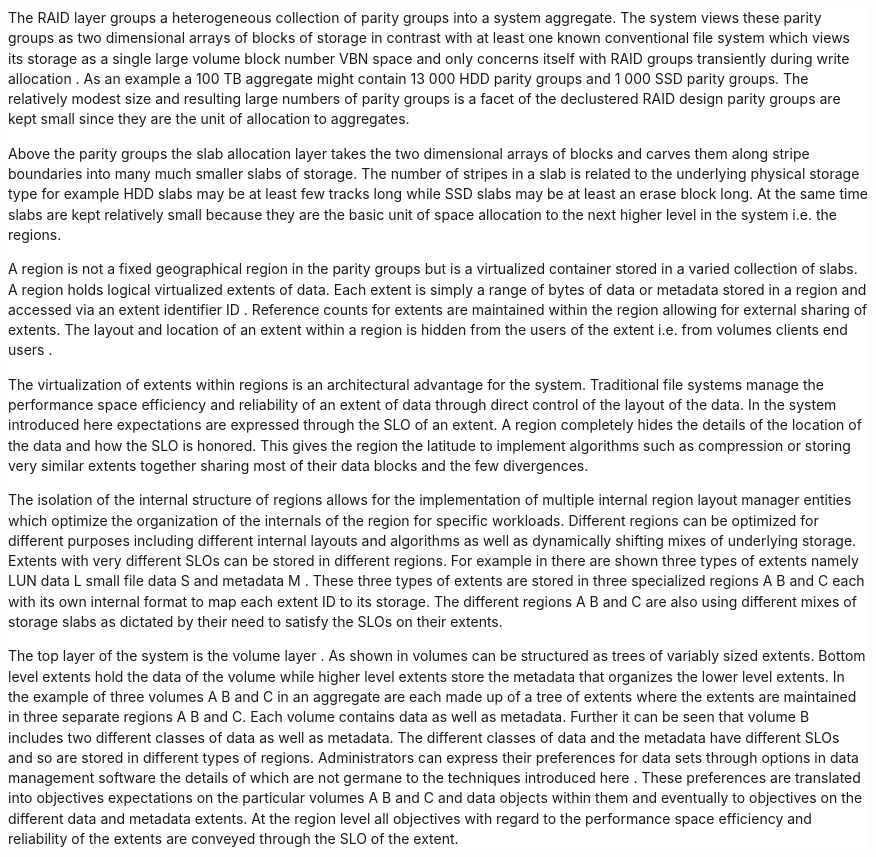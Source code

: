 The RAID layer groups a heterogeneous collection of parity groups into a system aggregate. The system views these parity groups as two dimensional arrays of blocks of storage in contrast with at least one known conventional file system which views its storage as a single large volume block number VBN space and only concerns itself with RAID groups transiently during write allocation . As an example a 100 TB aggregate might contain 13 000 HDD parity groups and 1 000 SSD parity groups. The relatively modest size and resulting large numbers of parity groups is a facet of the declustered RAID design parity groups are kept small since they are the unit of allocation to aggregates.

Above the parity groups the slab allocation layer takes the two dimensional arrays of blocks and carves them along stripe boundaries into many much smaller slabs of storage. The number of stripes in a slab is related to the underlying physical storage type for example HDD slabs may be at least few tracks long while SSD slabs may be at least an erase block long. At the same time slabs are kept relatively small because they are the basic unit of space allocation to the next higher level in the system i.e. the regions.

A region is not a fixed geographical region in the parity groups but is a virtualized container stored in a varied collection of slabs. A region holds logical virtualized extents of data. Each extent is simply a range of bytes of data or metadata stored in a region and accessed via an extent identifier ID . Reference counts for extents are maintained within the region allowing for external sharing of extents. The layout and location of an extent within a region is hidden from the users of the extent i.e. from volumes clients end users .

The virtualization of extents within regions is an architectural advantage for the system. Traditional file systems manage the performance space efficiency and reliability of an extent of data through direct control of the layout of the data. In the system introduced here expectations are expressed through the SLO of an extent. A region completely hides the details of the location of the data and how the SLO is honored. This gives the region the latitude to implement algorithms such as compression or storing very similar extents together sharing most of their data blocks and the few divergences.

The isolation of the internal structure of regions allows for the implementation of multiple internal region layout manager entities which optimize the organization of the internals of the region for specific workloads. Different regions can be optimized for different purposes including different internal layouts and algorithms as well as dynamically shifting mixes of underlying storage. Extents with very different SLOs can be stored in different regions. For example in there are shown three types of extents namely LUN data L small file data S and metadata M . These three types of extents are stored in three specialized regions A B and C each with its own internal format to map each extent ID to its storage. The different regions A B and C are also using different mixes of storage slabs as dictated by their need to satisfy the SLOs on their extents.

The top layer of the system is the volume layer . As shown in volumes can be structured as trees of variably sized extents. Bottom level extents hold the data of the volume while higher level extents store the metadata that organizes the lower level extents. In the example of three volumes A B and C in an aggregate are each made up of a tree of extents where the extents are maintained in three separate regions A B and C. Each volume contains data as well as metadata. Further it can be seen that volume B includes two different classes of data as well as metadata. The different classes of data and the metadata have different SLOs and so are stored in different types of regions. Administrators can express their preferences for data sets through options in data management software the details of which are not germane to the techniques introduced here . These preferences are translated into objectives expectations on the particular volumes A B and C and data objects within them and eventually to objectives on the different data and metadata extents. At the region level all objectives with regard to the performance space efficiency and reliability of the extents are conveyed through the SLO of the extent.
